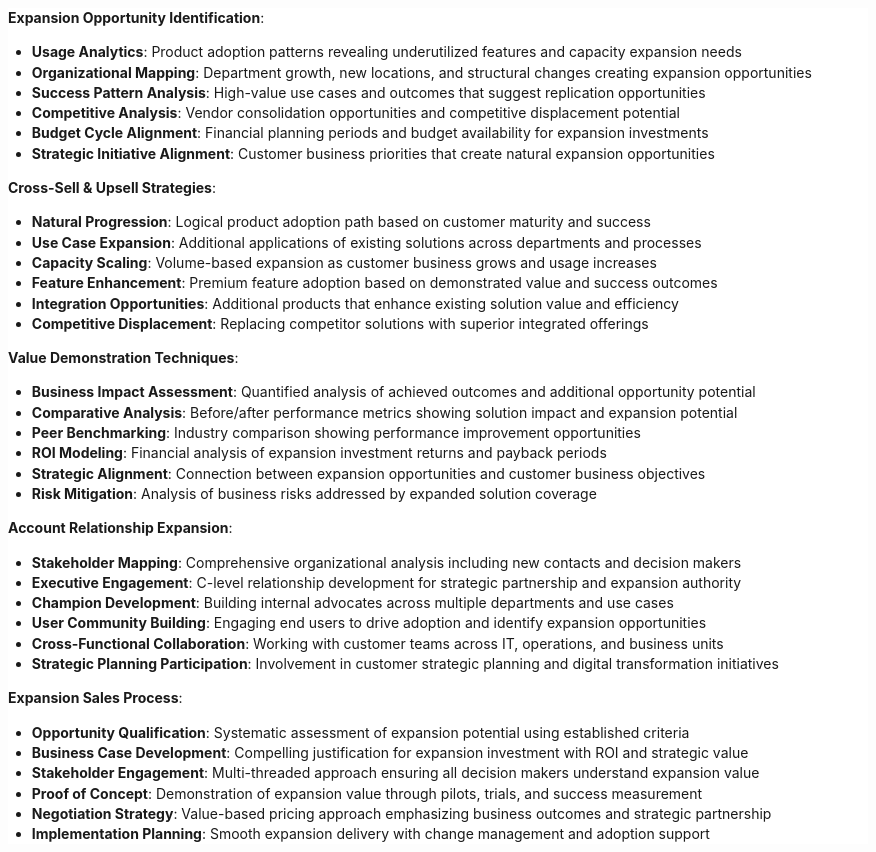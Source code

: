 **Expansion Opportunity Identification**:
- **Usage Analytics**: Product adoption patterns revealing underutilized features and capacity expansion needs
- **Organizational Mapping**: Department growth, new locations, and structural changes creating expansion opportunities
- **Success Pattern Analysis**: High-value use cases and outcomes that suggest replication opportunities
- **Competitive Analysis**: Vendor consolidation opportunities and competitive displacement potential
- **Budget Cycle Alignment**: Financial planning periods and budget availability for expansion investments
- **Strategic Initiative Alignment**: Customer business priorities that create natural expansion opportunities

**Cross-Sell & Upsell Strategies**:
- **Natural Progression**: Logical product adoption path based on customer maturity and success
- **Use Case Expansion**: Additional applications of existing solutions across departments and processes
- **Capacity Scaling**: Volume-based expansion as customer business grows and usage increases
- **Feature Enhancement**: Premium feature adoption based on demonstrated value and success outcomes
- **Integration Opportunities**: Additional products that enhance existing solution value and efficiency
- **Competitive Displacement**: Replacing competitor solutions with superior integrated offerings

**Value Demonstration Techniques**:
- **Business Impact Assessment**: Quantified analysis of achieved outcomes and additional opportunity potential
- **Comparative Analysis**: Before/after performance metrics showing solution impact and expansion potential
- **Peer Benchmarking**: Industry comparison showing performance improvement opportunities
- **ROI Modeling**: Financial analysis of expansion investment returns and payback periods
- **Strategic Alignment**: Connection between expansion opportunities and customer business objectives
- **Risk Mitigation**: Analysis of business risks addressed by expanded solution coverage

**Account Relationship Expansion**:
- **Stakeholder Mapping**: Comprehensive organizational analysis including new contacts and decision makers
- **Executive Engagement**: C-level relationship development for strategic partnership and expansion authority
- **Champion Development**: Building internal advocates across multiple departments and use cases
- **User Community Building**: Engaging end users to drive adoption and identify expansion opportunities
- **Cross-Functional Collaboration**: Working with customer teams across IT, operations, and business units
- **Strategic Planning Participation**: Involvement in customer strategic planning and digital transformation initiatives

**Expansion Sales Process**:
- **Opportunity Qualification**: Systematic assessment of expansion potential using established criteria
- **Business Case Development**: Compelling justification for expansion investment with ROI and strategic value
- **Stakeholder Engagement**: Multi-threaded approach ensuring all decision makers understand expansion value
- **Proof of Concept**: Demonstration of expansion value through pilots, trials, and success measurement
- **Negotiation Strategy**: Value-based pricing approach emphasizing business outcomes and strategic partnership
- **Implementation Planning**: Smooth expansion delivery with change management and adoption support

